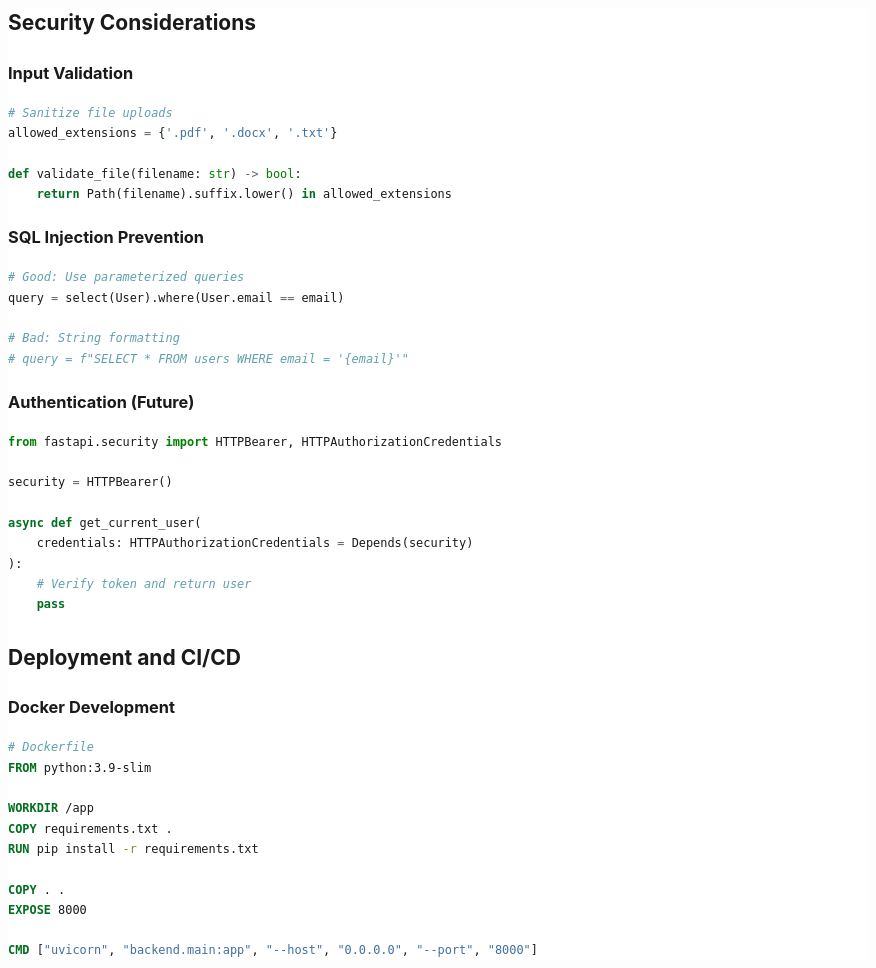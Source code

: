 ## Security Considerations

### Input Validation

```python
# Sanitize file uploads
allowed_extensions = {'.pdf', '.docx', '.txt'}

def validate_file(filename: str) -> bool:
    return Path(filename).suffix.lower() in allowed_extensions
```

### SQL Injection Prevention

```python
# Good: Use parameterized queries
query = select(User).where(User.email == email)

# Bad: String formatting
# query = f"SELECT * FROM users WHERE email = '{email}'"
```

### Authentication (Future)

```python
from fastapi.security import HTTPBearer, HTTPAuthorizationCredentials

security = HTTPBearer()

async def get_current_user(
    credentials: HTTPAuthorizationCredentials = Depends(security)
):
    # Verify token and return user
    pass
```

## Deployment and CI/CD

### Docker Development

```dockerfile
# Dockerfile
FROM python:3.9-slim

WORKDIR /app
COPY requirements.txt .
RUN pip install -r requirements.txt

COPY . .
EXPOSE 8000

CMD ["uvicorn", "backend.main:app", "--host", "0.0.0.0", "--port", "8000"]
```

